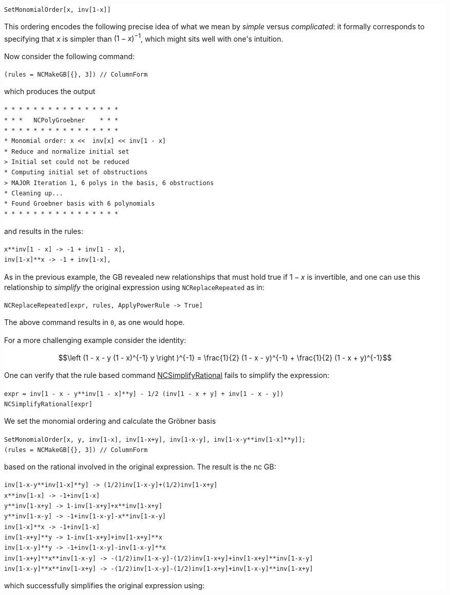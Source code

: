 	SetMonomialOrder[x, inv[1-x]]

This ordering encodes the following precise idea of what we mean by
*simple* versus *complicated*: it formally corresponds to specifying
that $x$ is simpler than $(1-x)^{-1}$, which might sits well with
one's intuition.

Now consider the following command:

	(rules = NCMakeGB[{}, 3]) // ColumnForm

which produces the output
```output
* * * * * * * * * * * * * * * *
* * *   NCPolyGroebner    * * *
* * * * * * * * * * * * * * * *
* Monomial order: x <<  inv[x] << inv[1 - x]
* Reduce and normalize initial set
> Initial set could not be reduced
* Computing initial set of obstructions
> MAJOR Iteration 1, 6 polys in the basis, 6 obstructions
* Cleaning up...
* Found Groebner basis with 6 polynomials
* * * * * * * * * * * * * * * *
```
and results in the rules:
```output
x**inv[1 - x] -> -1 + inv[1 - x],
inv[1-x]**x -> -1 + inv[1-x],
```
As in the previous example, the GB revealed new relationships that
must hold true if $1- x$ is invertible, and one can use this
relationship to *simplify* the original expression using
`NCReplaceRepeated` as in:

	NCReplaceRepeated[expr, rules, ApplyPowerRule -> True]

The above command results in `0`, as one would hope.

For a more challenging example consider the identity:

$$\left (1 - x - y (1 - x)^{-1} y \right )^{-1} = \frac{1}{2} (1 - x - y)^{-1} + \frac{1}{2} (1 - x + y)^{-1}$$

One can verify that the rule based command
[NCSimplifyRational](#NCSimplifyRational) fails to simplify the
expression:

	expr = inv[1 - x - y**inv[1 - x]**y] - 1/2 (inv[1 - x + y] + inv[1 - x - y])
	NCSimplifyRational[expr]

We set the monomial ordering and calculate the Gröbner basis

	SetMonomialOrder[x, y, inv[1-x], inv[1-x+y], inv[1-x-y], inv[1-x-y**inv[1-x]**y]];
	(rules = NCMakeGB[{}, 3]) // ColumnForm

based on the rational involved in the original expression. The result
is the nc GB:
```output
inv[1-x-y**inv[1-x]**y] -> (1/2)inv[1-x-y]+(1/2)inv[1-x+y]
x**inv[1-x] -> -1+inv[1-x]
y**inv[1-x+y] -> 1-inv[1-x+y]+x**inv[1-x+y]
y**inv[1-x-y] -> -1+inv[1-x-y]-x**inv[1-x-y]
inv[1-x]**x -> -1+inv[1-x]
inv[1-x+y]**y -> 1-inv[1-x+y]+inv[1-x+y]**x
inv[1-x-y]**y -> -1+inv[1-x-y]-inv[1-x-y]**x
inv[1-x+y]**x**inv[1-x-y] -> -(1/2)inv[1-x-y]-(1/2)inv[1-x+y]+inv[1-x+y]**inv[1-x-y]
inv[1-x-y]**x**inv[1-x+y] -> -(1/2)inv[1-x-y]-(1/2)inv[1-x+y]+inv[1-x-y]**inv[1-x+y]
```
which successfully simplifies the original expression using:
